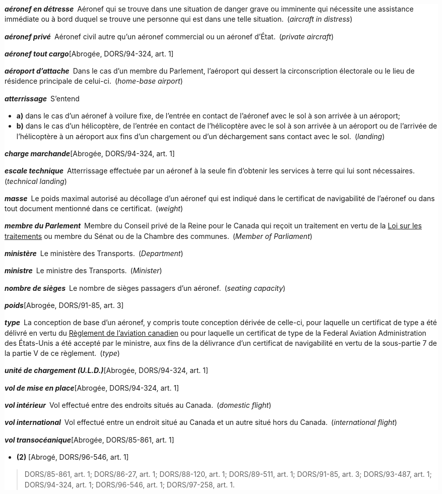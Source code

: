 ***aéronef en détresse*** Aéronef qui se trouve dans une situation de danger grave ou imminente qui nécessite une assistance immédiate ou à bord duquel se trouve une personne qui est dans une telle situation. (*aircraft in distress*)

***aéronef privé*** Aéronef civil autre qu’un aéronef commercial ou un aéronef d’État. (*private aircraft*)

***aéronef tout cargo***[Abrogée, DORS/94-324, art. 1]

***aéroport d’attache*** Dans le cas d’un membre du Parlement, l’aéroport qui dessert la circonscription électorale ou le lieu de résidence principale de celui-ci. (*home-base airport*)

***atterrissage*** S’entend
- **a)** dans le cas d’un aéronef à voilure fixe, de l’entrée en contact de l’aéronef avec le sol à son arrivée à un aéroport;
- **b)** dans le cas d’un hélicoptère, de l’entrée en contact de l’hélicoptère avec le sol à son arrivée à un aéroport ou de l’arrivée de l’hélicoptère à un aéroport aux fins d’un chargement ou d’un déchargement sans contact avec le sol. (*landing*)

***charge marchande***[Abrogée, DORS/94-324, art. 1]

***escale technique*** Atterrissage effectuée par un aéronef à la seule fin d’obtenir les services à terre qui lui sont nécessaires. (*technical landing*)

***masse*** Le poids maximal autorisé au décollage d’un aéronef qui est indiqué dans le certificat de navigabilité de l’aéronef ou dans tout document mentionné dans ce certificat. (*weight*)

***membre du Parlement*** Membre du Conseil privé de la Reine pour le Canada qui reçoit un traitement en vertu de la [Loi sur les traitements](/fr/Lois/Lois%20révisées%20du%20Canada/S/S-3.md) ou membre du Sénat ou de la Chambre des communes. (*Member of Parliament*)

***ministère*** Le ministère des Transports. (*Department*)

***ministre*** Le ministre des Transports. (*Minister*)

***nombre de sièges*** Le nombre de sièges passagers d’un aéronef. (*seating capacity*)

***poids***[Abrogée, DORS/91-85, art. 3]

***type*** La conception de base d’un aéronef, y compris toute conception dérivée de celle-ci, pour laquelle un certificat de type a été délivré en vertu du [Règlement de l’aviation canadien](/fr/Règlements/Décrets,%20ordonnances%20et%20règlements%20statutaires/96/433.md) ou pour laquelle un certificat de type de la Federal Aviation Administration des États-Unis a été accepté par le ministre, aux fins de la délivrance d’un certificat de navigabilité en vertu de la sous-partie 7 de la partie V de ce règlement. (*type*)

***unité de chargement (U.L.D.)***[Abrogée, DORS/94-324, art. 1]

***vol de mise en place***[Abrogée, DORS/94-324, art. 1]

***vol intérieur*** Vol effectué entre des endroits situés au Canada. (*domestic flight*)

***vol international*** Vol effectué entre un endroit situé au Canada et un autre situé hors du Canada. (*international flight*) 

***vol transocéanique***[Abrogée, DORS/85-861, art. 1]

- **(2)** [Abrogé, DORS/96-546, art. 1]
> DORS/85-861, art. 1; DORS/86-27, art. 1; DORS/88-120, art. 1; DORS/89-511, art. 1; DORS/91-85, art. 3; DORS/93-487, art. 1; DORS/94-324, art. 1; DORS/96-546, art. 1; DORS/97-258, art. 1.
